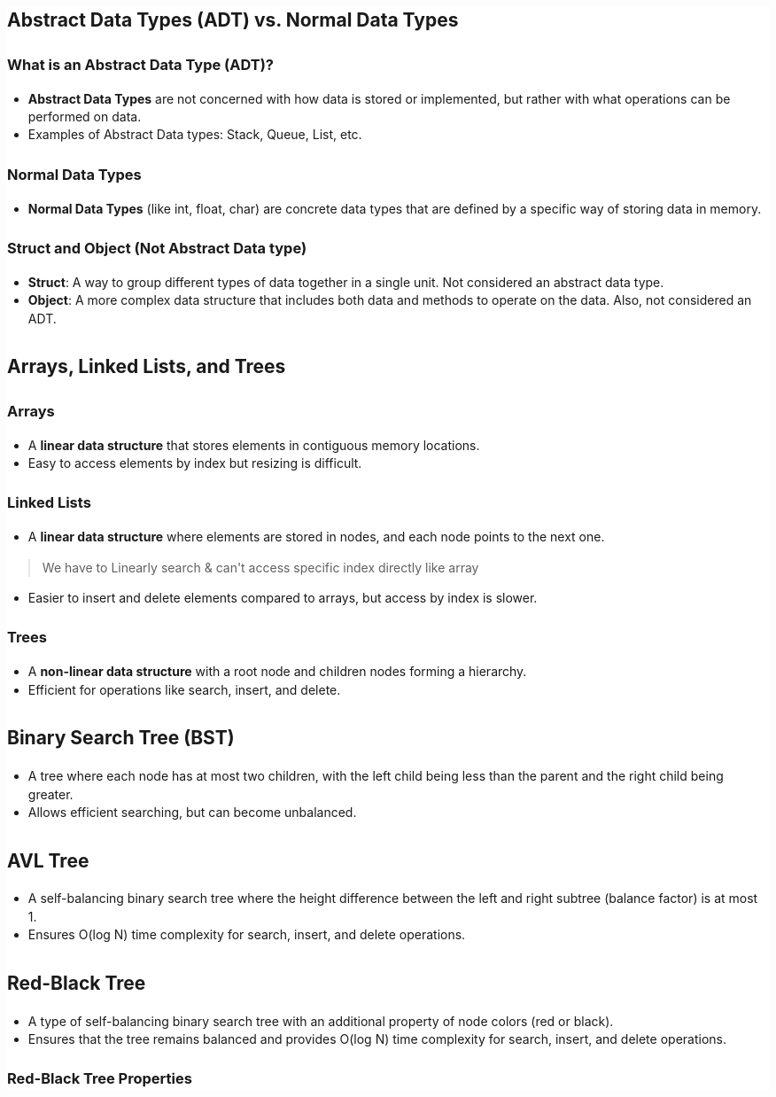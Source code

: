 ## Abstract Data Types (ADT) vs. Normal Data Types

### What is an Abstract Data Type (ADT)?
- **Abstract Data Types** are not concerned with how data is stored or implemented, but rather with what operations can be performed on data.
- Examples of Abstract Data types: Stack, Queue, List, etc.

### Normal Data Types
- **Normal Data Types** (like int, float, char) are concrete data types that are defined by a specific way of storing data in memory.

### Struct and Object (Not Abstract Data type)
- **Struct**: A way to group different types of data together in a single unit. Not considered an abstract data type.
- **Object**: A more complex data structure that includes both data and methods to operate on the data. Also, not considered an ADT.

## Arrays, Linked Lists, and Trees

### Arrays
- A **linear data structure** that stores elements in contiguous memory locations.
- Easy to access elements by index but resizing is difficult.

### Linked Lists
- A **linear data structure** where elements are stored in nodes, and each node points to the next one.
> We have to Linearly search & can't access specific index directly like array
- Easier to insert and delete elements compared to arrays, but access by index is slower.

### Trees
- A **non-linear data structure** with a root node and children nodes forming a hierarchy.
- Efficient for operations like search, insert, and delete.

## Binary Search Tree (BST)
- A tree where each node has at most two children, with the left child being less than the parent and the right child being greater.
- Allows efficient searching, but can become unbalanced.

## AVL Tree
- A self-balancing binary search tree where the height difference between the left and right subtree (balance factor) is at most 1.
- Ensures O(log N) time complexity for search, insert, and delete operations.

## Red-Black Tree
- A type of self-balancing binary search tree with an additional property of node colors (red or black).
- Ensures that the tree remains balanced and provides O(log N) time complexity for search, insert, and delete operations.
### Red-Black Tree Properties
